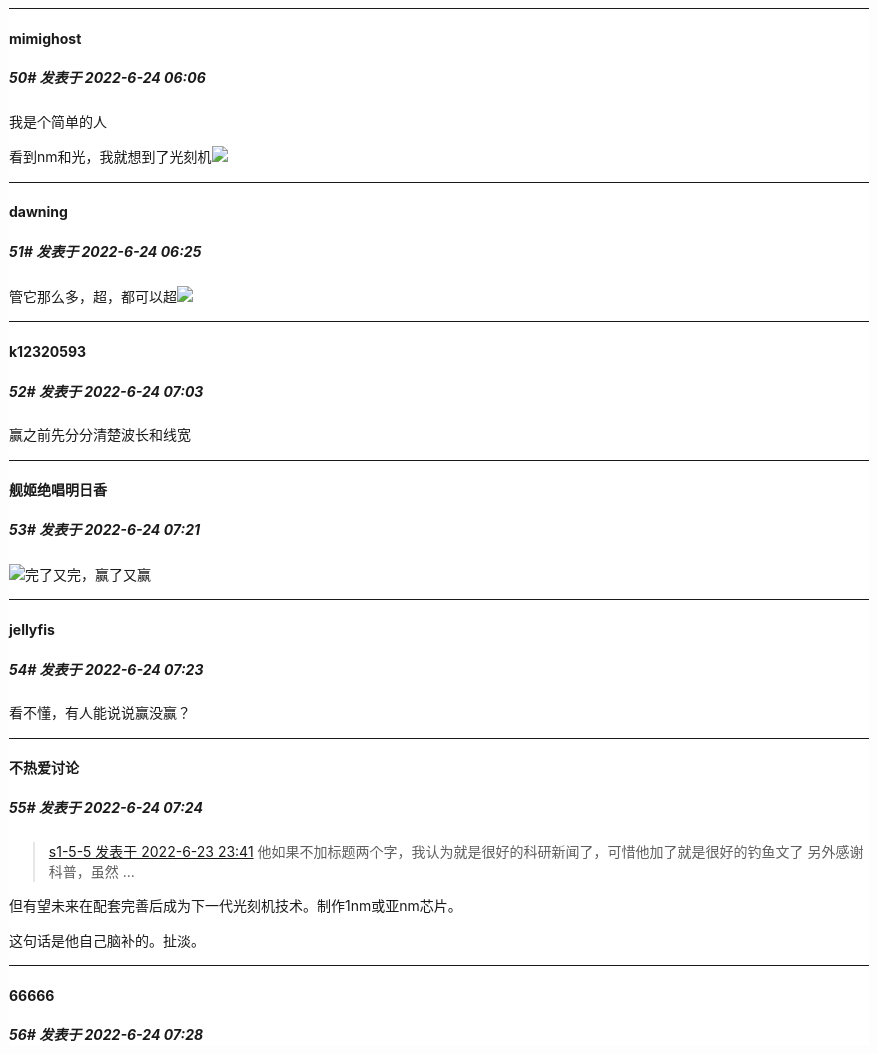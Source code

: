 *****

####  mimighost  
##### 50#       发表于 2022-6-24 06:06

我是个简单的人

看到nm和光，我就想到了光刻机<img src="https://static.saraba1st.com/image/smiley/face2017/067.png" referrerpolicy="no-referrer">

*****

####  dawning  
##### 51#       发表于 2022-6-24 06:25

管它那么多，超，都可以超<img src="https://static.saraba1st.com/image/smiley/face2017/067.png" referrerpolicy="no-referrer">

*****

####  k12320593  
##### 52#       发表于 2022-6-24 07:03

赢之前先分分清楚波长和线宽

*****

####  舰姬绝唱明日香  
##### 53#       发表于 2022-6-24 07:21

<img src="https://static.saraba1st.com/image/smiley/face2017/067.png" referrerpolicy="no-referrer">完了又完，赢了又赢

*****

####  jellyfis  
##### 54#       发表于 2022-6-24 07:23

看不懂，有人能说说赢没赢？

*****

####  不热爱讨论  
##### 55#       发表于 2022-6-24 07:24

<blockquote><a href="httphttps://bbs.saraba1st.com/2b/forum.php?mod=redirect&amp;goto=findpost&amp;pid=56389070&amp;ptid=2077544" target="_blank">s1-5-5 发表于 2022-6-23 23:41</a>
他如果不加标题两个字，我认为就是很好的科研新闻了，可惜他加了就是很好的钓鱼文了
另外感谢科普，虽然 ...</blockquote>
但有望未来在配套完善后成为下一代光刻机技术。制作1nm或亚nm芯片。

这句话是他自己脑补的。扯淡。

*****

####  66666  
##### 56#       发表于 2022-6-24 07:28
